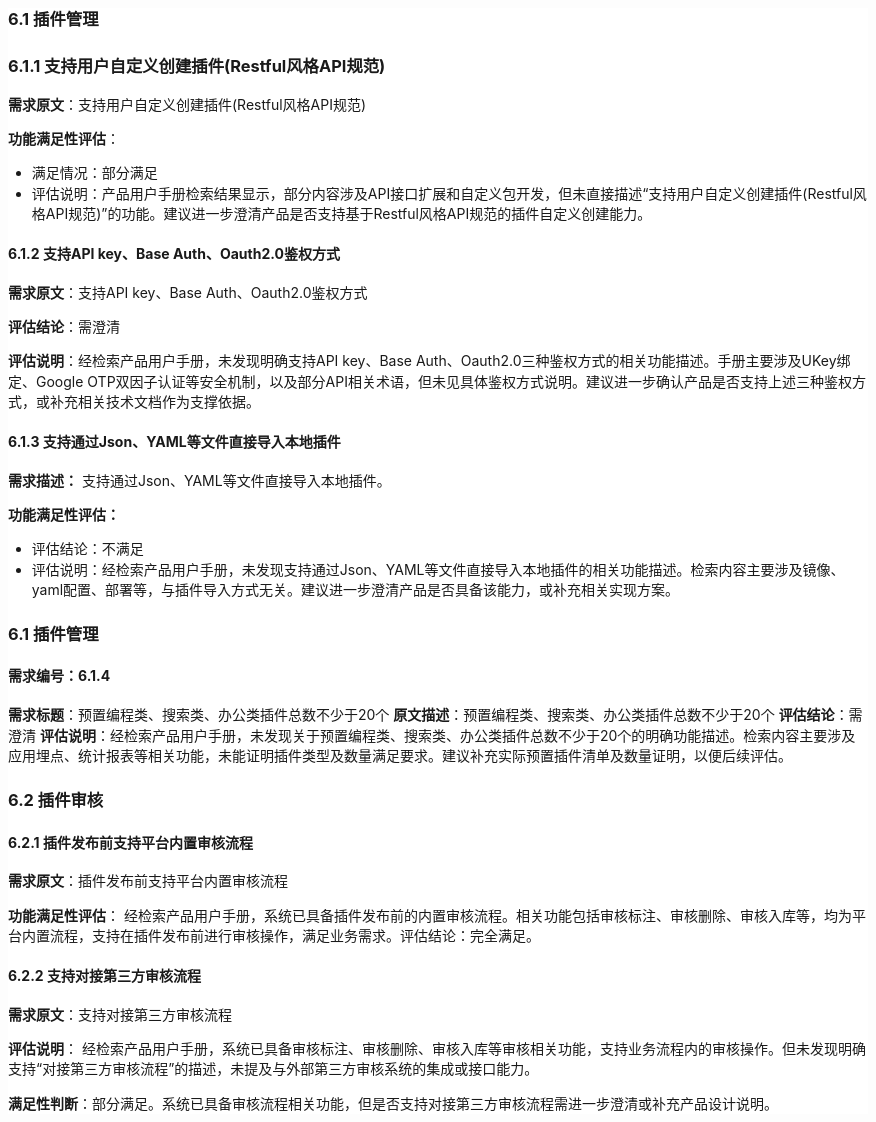 ### 6.1 插件管理

### 6.1.1 支持用户自定义创建插件(Restful风格API规范)

**需求原文**：支持用户自定义创建插件(Restful风格API规范)

**功能满足性评估**：
- 满足情况：部分满足
- 评估说明：产品用户手册检索结果显示，部分内容涉及API接口扩展和自定义包开发，但未直接描述“支持用户自定义创建插件(Restful风格API规范)”的功能。建议进一步澄清产品是否支持基于Restful风格API规范的插件自定义创建能力。

#### 6.1.2 支持API key、Base Auth、Oauth2.0鉴权方式

**需求原文**：支持API key、Base Auth、Oauth2.0鉴权方式

**评估结论**：需澄清

**评估说明**：经检索产品用户手册，未发现明确支持API key、Base Auth、Oauth2.0三种鉴权方式的相关功能描述。手册主要涉及UKey绑定、Google OTP双因子认证等安全机制，以及部分API相关术语，但未见具体鉴权方式说明。建议进一步确认产品是否支持上述三种鉴权方式，或补充相关技术文档作为支撑依据。

#### 6.1.3 支持通过Json、YAML等文件直接导入本地插件

**需求描述：**
支持通过Json、YAML等文件直接导入本地插件。

**功能满足性评估：**
- 评估结论：不满足
- 评估说明：经检索产品用户手册，未发现支持通过Json、YAML等文件直接导入本地插件的相关功能描述。检索内容主要涉及镜像、yaml配置、部署等，与插件导入方式无关。建议进一步澄清产品是否具备该能力，或补充相关实现方案。

### 6.1 插件管理

#### 需求编号：6.1.4
**需求标题**：预置编程类、搜索类、办公类插件总数不少于20个
**原文描述**：预置编程类、搜索类、办公类插件总数不少于20个
**评估结论**：需澄清
**评估说明**：经检索产品用户手册，未发现关于预置编程类、搜索类、办公类插件总数不少于20个的明确功能描述。检索内容主要涉及应用埋点、统计报表等相关功能，未能证明插件类型及数量满足要求。建议补充实际预置插件清单及数量证明，以便后续评估。
### 6.2 插件审核

#### 6.2.1 插件发布前支持平台内置审核流程

**需求原文**：插件发布前支持平台内置审核流程

**功能满足性评估**：
经检索产品用户手册，系统已具备插件发布前的内置审核流程。相关功能包括审核标注、审核删除、审核入库等，均为平台内置流程，支持在插件发布前进行审核操作，满足业务需求。评估结论：完全满足。

#### 6.2.2 支持对接第三方审核流程

**需求原文**：支持对接第三方审核流程

**评估说明**：
经检索产品用户手册，系统已具备审核标注、审核删除、审核入库等审核相关功能，支持业务流程内的审核操作。但未发现明确支持“对接第三方审核流程”的描述，未提及与外部第三方审核系统的集成或接口能力。

**满足性判断**：部分满足。系统已具备审核流程相关功能，但是否支持对接第三方审核流程需进一步澄清或补充产品设计说明。
